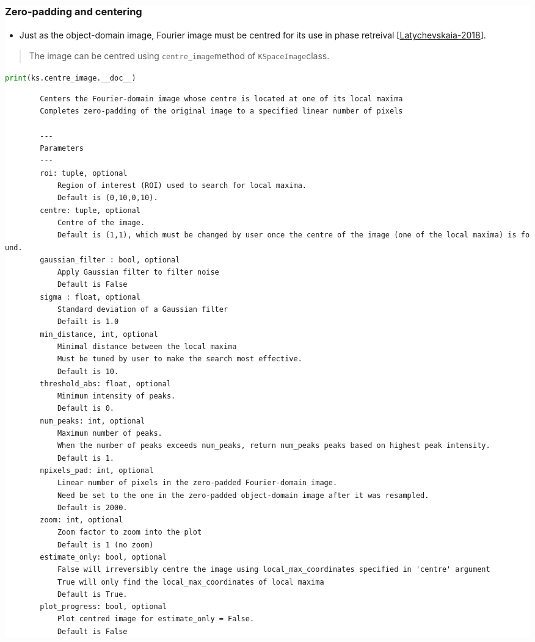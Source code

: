 
### Zero-padding and centering <a class="anchor" id="zero-padding-and-centering"></a>

* Just as the object-domain image, Fourier image must be centred for its use in phase retreival [[Latychevskaia-2018](#Latychevskaia-2018)]. 

> The image can be centred using ```centre_image```method of ```KSpaceImage```class.


```python
print(ks.centre_image.__doc__)
```

    
            Centers the Fourier-domain image whose centre is located at one of its local maxima
            Completes zero-padding of the original image to a specified linear number of pixels
    
            ---
            Parameters
            ---
            roi: tuple, optional
                Region of interest (ROI) used to search for local maxima.
                Default is (0,10,0,10).
            centre: tuple, optional
                Centre of the image.
                Default is (1,1), which must be changed by user once the centre of the image (one of the local maxima) is found.
            gaussian_filter : bool, optional
                Apply Gaussian filter to filter noise
                Default is False
            sigma : float, optional
                Standard deviation of a Gaussian filter
                Defailt is 1.0
            min_distance, int, optional
                Minimal distance between the local maxima
                Must be tuned by user to make the search most effective.
                Default is 10.
            threshold_abs: float, optional
                Minimum intensity of peaks.
                Default is 0.
            num_peaks: int, optional
                Maximum number of peaks.
                When the number of peaks exceeds num_peaks, return num_peaks peaks based on highest peak intensity.
                Default is 1.
            npixels_pad: int, optional
                Linear number of pixels in the zero-padded Fourier-domain image.
                Need be set to the one in the zero-padded object-domain image after it was resampled.
                Default is 2000.
            zoom: int, optional
                Zoom factor to zoom into the plot
                Default is 1 (no zoom)
            estimate_only: bool, optional
                False will irreversibly centre the image using local_max_coordinates specified in 'centre' argument
                True will only find the local_max_coordinates of local maxima
                Default is True.
            plot_progress: bool, optional
                Plot centred image for estimate_only = False.
                Default is False
            